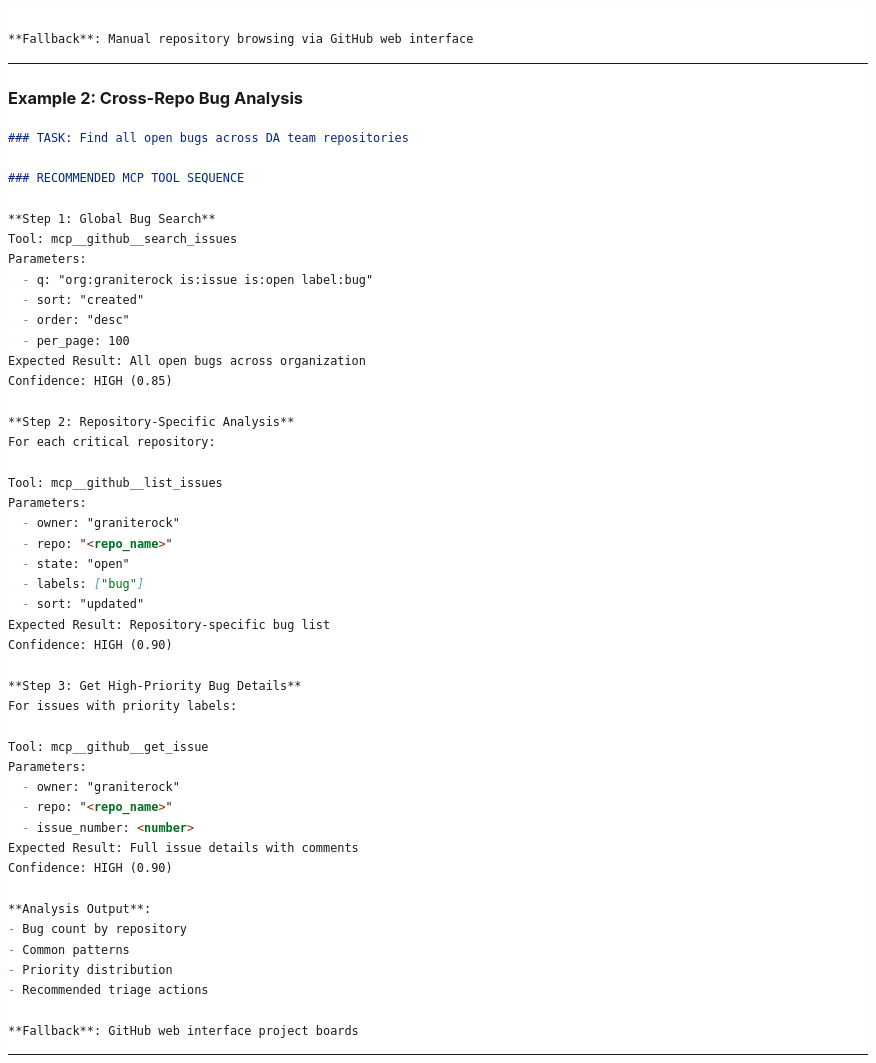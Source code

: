 ```markdown

**Fallback**: Manual repository browsing via GitHub web interface
```

---

### Example 2: Cross-Repo Bug Analysis
```markdown
### TASK: Find all open bugs across DA team repositories

### RECOMMENDED MCP TOOL SEQUENCE

**Step 1: Global Bug Search**
Tool: mcp__github__search_issues
Parameters:
  - q: "org:graniterock is:issue is:open label:bug"
  - sort: "created"
  - order: "desc"
  - per_page: 100
Expected Result: All open bugs across organization
Confidence: HIGH (0.85)

**Step 2: Repository-Specific Analysis**
For each critical repository:

Tool: mcp__github__list_issues
Parameters:
  - owner: "graniterock"
  - repo: "<repo_name>"
  - state: "open"
  - labels: ["bug"]
  - sort: "updated"
Expected Result: Repository-specific bug list
Confidence: HIGH (0.90)

**Step 3: Get High-Priority Bug Details**
For issues with priority labels:

Tool: mcp__github__get_issue
Parameters:
  - owner: "graniterock"
  - repo: "<repo_name>"
  - issue_number: <number>
Expected Result: Full issue details with comments
Confidence: HIGH (0.90)

**Analysis Output**:
- Bug count by repository
- Common patterns
- Priority distribution
- Recommended triage actions

**Fallback**: GitHub web interface project boards
```

---
